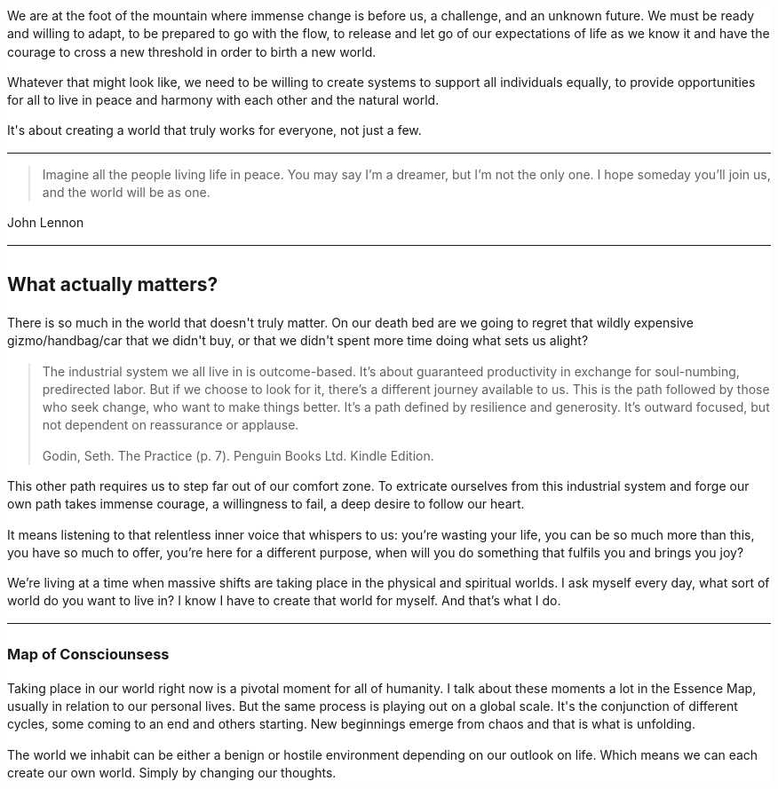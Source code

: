 We are at the foot of the mountain where immense change is before us, a challenge, and an unknown future. We must be ready and willing to adapt, to be prepared to go with the flow, to release and let go of our expectations of life as we know it and have the courage to cross a new threshold in order to birth a new world.

Whatever that might look like, we need to be willing to create systems to support all individuals equally, to provide opportunities for all to live in peace and harmony with each other and the natural world.

It's about creating a world that truly works for everyone, not just a few.

---

> Imagine all the people living life in peace. You may say I’m a dreamer, but I’m not the only one. I hope someday you’ll join us, and the world will be as one.

John Lennon

---

## What actually matters?

There is so much in the world that doesn't truly matter. On our death bed are we going to regret that wildly expensive gizmo/handbag/car that we didn't buy, or that we didn't spent more time doing what sets us alight?

> The industrial system we all live in is outcome-based. It’s about guaranteed productivity in exchange for soul-numbing, predirected labor. But if we choose to look for it, there’s a different journey available to us. This is the path followed by those who seek change, who want to make things better. It’s a path defined by resilience and generosity. It’s outward focused, but not dependent on reassurance or applause.
> 
> Godin, Seth. The Practice (p. 7). Penguin Books Ltd. Kindle Edition. 

This other path requires us to step far out of our comfort zone. To extricate ourselves from this industrial system and forge our own path takes immense courage, a willingness to fail, a deep desire to follow our heart. 

It means listening to that relentless inner voice that whispers to us: you’re wasting your life, you can be so much more than this, you have so much to offer, you’re here for a different purpose, when will you do something that fulfils you and brings you joy?

We’re living at a time when massive shifts are taking place in the physical and spiritual worlds. I ask myself every day, what sort of world do you want to live in? I know I have to create that world for myself. And that’s what I do. 

---

### Map of Consciounsess

Taking place in our world right now is a pivotal moment for all of humanity. I talk about these moments a lot in the Essence Map, usually in relation to our personal lives. But the same process is playing out on a global scale. It's the conjunction of different cycles, some coming to an end and others starting. New beginnings emerge from chaos and that is what is unfolding.

The world we inhabit can be either a benign or hostile environment depending on our outlook on life. Which means we can each create our own world. Simply by changing our thoughts.
